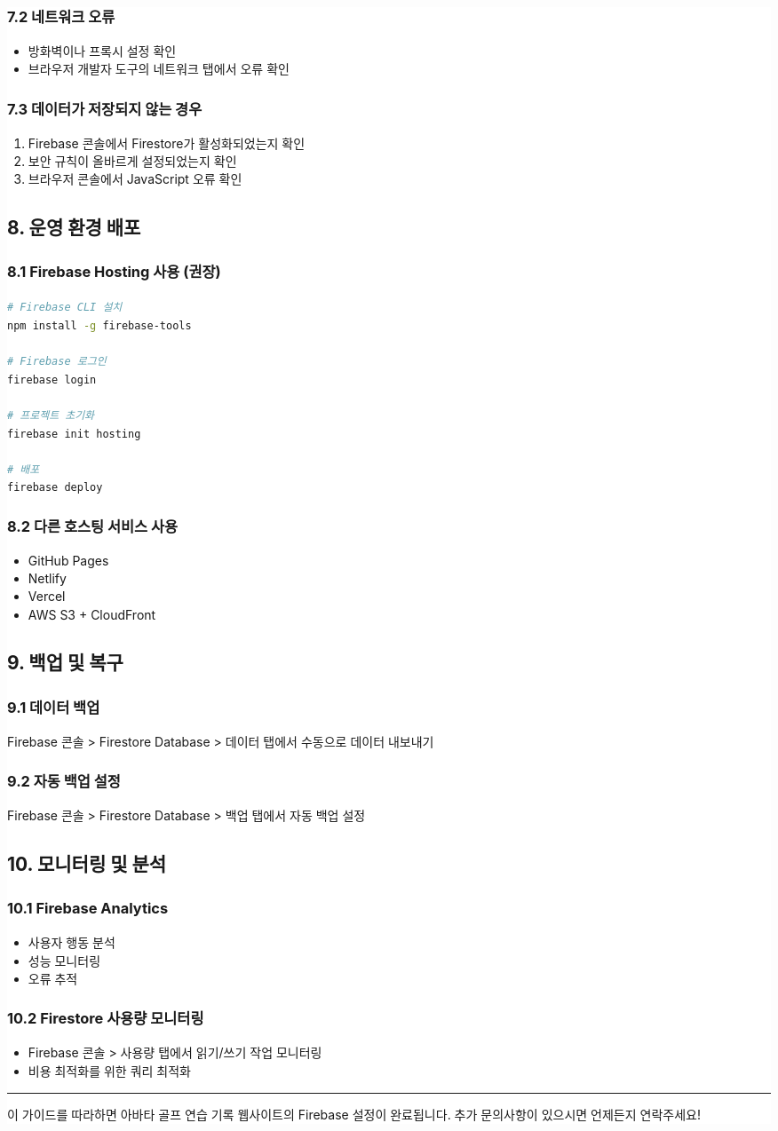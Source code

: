 ### 7.2 네트워크 오류
- 방화벽이나 프록시 설정 확인
- 브라우저 개발자 도구의 네트워크 탭에서 오류 확인

### 7.3 데이터가 저장되지 않는 경우
1. Firebase 콘솔에서 Firestore가 활성화되었는지 확인
2. 보안 규칙이 올바르게 설정되었는지 확인
3. 브라우저 콘솔에서 JavaScript 오류 확인

## 8. 운영 환경 배포

### 8.1 Firebase Hosting 사용 (권장)
```bash
# Firebase CLI 설치
npm install -g firebase-tools

# Firebase 로그인
firebase login

# 프로젝트 초기화
firebase init hosting

# 배포
firebase deploy
```

### 8.2 다른 호스팅 서비스 사용
- GitHub Pages
- Netlify
- Vercel
- AWS S3 + CloudFront

## 9. 백업 및 복구

### 9.1 데이터 백업
Firebase 콘솔 > Firestore Database > 데이터 탭에서 수동으로 데이터 내보내기

### 9.2 자동 백업 설정
Firebase 콘솔 > Firestore Database > 백업 탭에서 자동 백업 설정

## 10. 모니터링 및 분석

### 10.1 Firebase Analytics
- 사용자 행동 분석
- 성능 모니터링
- 오류 추적

### 10.2 Firestore 사용량 모니터링
- Firebase 콘솔 > 사용량 탭에서 읽기/쓰기 작업 모니터링
- 비용 최적화를 위한 쿼리 최적화

---

이 가이드를 따라하면 아바타 골프 연습 기록 웹사이트의 Firebase 설정이 완료됩니다. 추가 문의사항이 있으시면 언제든지 연락주세요!
